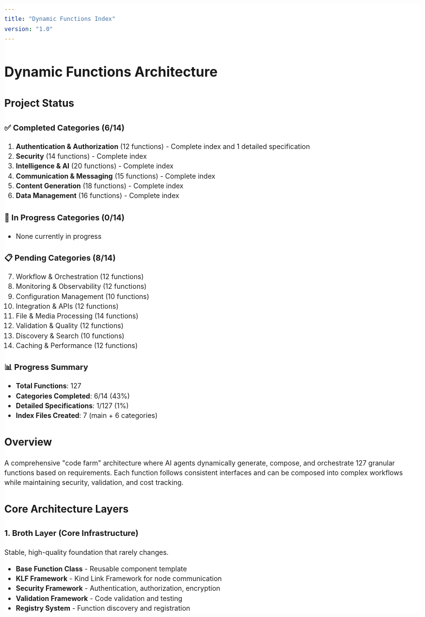 ```yaml
---
title: "Dynamic Functions Index"
version: "1.0"
---
```


# Dynamic Functions Architecture

## Project Status

### ✅ Completed Categories (6/14)
1. **Authentication & Authorization** (12 functions) - Complete index and 1 detailed specification
2. **Security** (14 functions) - Complete index
3. **Intelligence & AI** (20 functions) - Complete index
4. **Communication & Messaging** (15 functions) - Complete index
5. **Content Generation** (18 functions) - Complete index
6. **Data Management** (16 functions) - Complete index

### 🚧 In Progress Categories (0/14)
- None currently in progress

### 📋 Pending Categories (8/14)
7. Workflow & Orchestration (12 functions)
8. Monitoring & Observability (12 functions)
9. Configuration Management (10 functions)
10. Integration & APIs (12 functions)
11. File & Media Processing (14 functions)
12. Validation & Quality (12 functions)
13. Discovery & Search (10 functions)
14. Caching & Performance (12 functions)

### 📊 Progress Summary
- **Total Functions**: 127
- **Categories Completed**: 6/14 (43%)
- **Detailed Specifications**: 1/127 (1%)
- **Index Files Created**: 7 (main + 6 categories)

## Overview
A comprehensive "code farm" architecture where AI agents dynamically generate, compose, and orchestrate 127 granular functions based on requirements. Each function follows consistent interfaces and can be composed into complex workflows while maintaining security, validation, and cost tracking.

## Core Architecture Layers

### 1. Broth Layer (Core Infrastructure)
Stable, high-quality foundation that rarely changes.
- **Base Function Class** - Reusable component template
- **KLF Framework** - Kind Link Framework for node communication
- **Security Framework** - Authentication, authorization, encryption
- **Validation Framework** - Code validation and testing
- **Registry System** - Function discovery and registration
